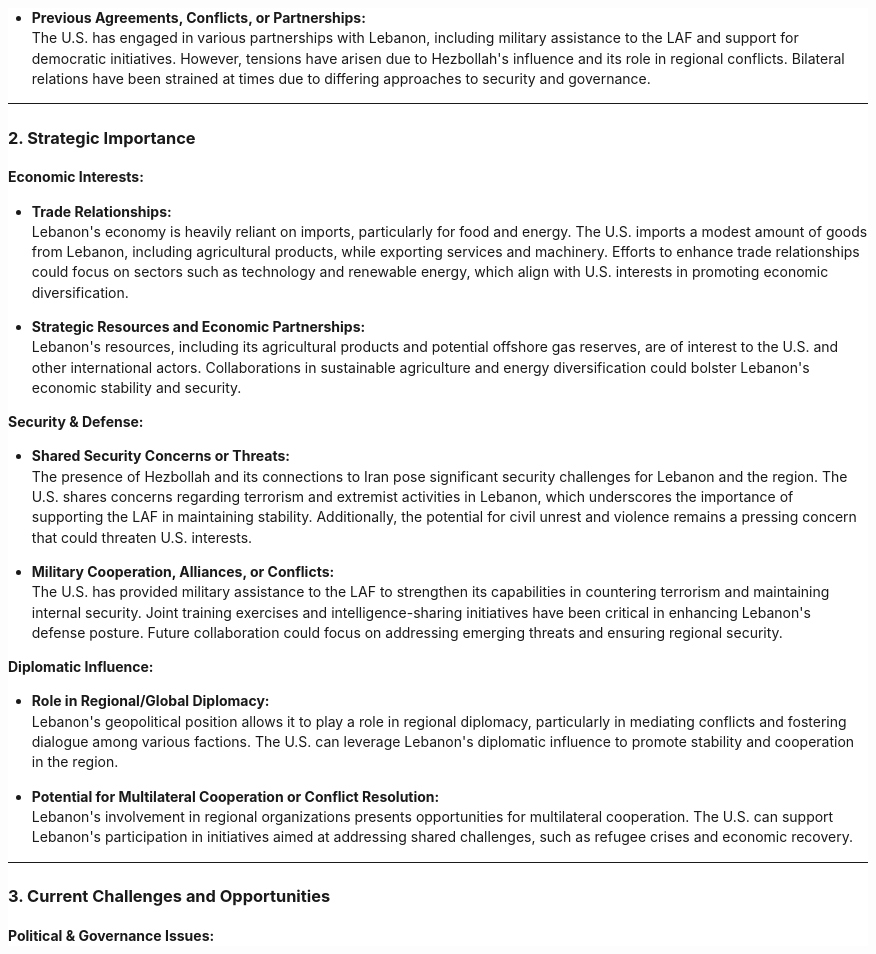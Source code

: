 - **Previous Agreements, Conflicts, or Partnerships:**  
  The U.S. has engaged in various partnerships with Lebanon, including military assistance to the LAF and support for democratic initiatives. However, tensions have arisen due to Hezbollah's influence and its role in regional conflicts. Bilateral relations have been strained at times due to differing approaches to security and governance.

---

### **2. Strategic Importance**

**Economic Interests:**

- **Trade Relationships:**  
  Lebanon's economy is heavily reliant on imports, particularly for food and energy. The U.S. imports a modest amount of goods from Lebanon, including agricultural products, while exporting services and machinery. Efforts to enhance trade relationships could focus on sectors such as technology and renewable energy, which align with U.S. interests in promoting economic diversification.

- **Strategic Resources and Economic Partnerships:**  
  Lebanon's resources, including its agricultural products and potential offshore gas reserves, are of interest to the U.S. and other international actors. Collaborations in sustainable agriculture and energy diversification could bolster Lebanon's economic stability and security.

**Security & Defense:**

- **Shared Security Concerns or Threats:**  
  The presence of Hezbollah and its connections to Iran pose significant security challenges for Lebanon and the region. The U.S. shares concerns regarding terrorism and extremist activities in Lebanon, which underscores the importance of supporting the LAF in maintaining stability. Additionally, the potential for civil unrest and violence remains a pressing concern that could threaten U.S. interests.

- **Military Cooperation, Alliances, or Conflicts:**  
  The U.S. has provided military assistance to the LAF to strengthen its capabilities in countering terrorism and maintaining internal security. Joint training exercises and intelligence-sharing initiatives have been critical in enhancing Lebanon's defense posture. Future collaboration could focus on addressing emerging threats and ensuring regional security.

**Diplomatic Influence:**

- **Role in Regional/Global Diplomacy:**  
  Lebanon's geopolitical position allows it to play a role in regional diplomacy, particularly in mediating conflicts and fostering dialogue among various factions. The U.S. can leverage Lebanon's diplomatic influence to promote stability and cooperation in the region.

- **Potential for Multilateral Cooperation or Conflict Resolution:**  
  Lebanon's involvement in regional organizations presents opportunities for multilateral cooperation. The U.S. can support Lebanon's participation in initiatives aimed at addressing shared challenges, such as refugee crises and economic recovery.

---

### **3. Current Challenges and Opportunities**

**Political & Governance Issues:**
